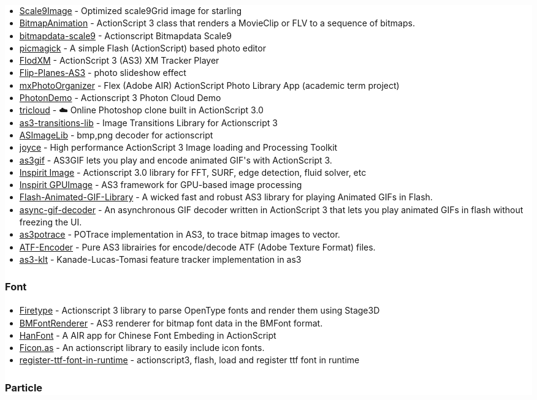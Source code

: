 - [Scale9Image](https://github.com/Tibus/Scale9Image) - Optimized scale9Grid image for starling
- [BitmapAnimation](https://github.com/NicolasZanotti/BitmapAnimation) - ActionScript 3 class that renders a MovieClip or FLV to a sequence of bitmaps.
- [bitmapdata-scale9](https://github.com/githubsdk/bitmapdata-scale9) - Actionscript Bitmapdata Scale9
- [picmagick](https://github.com/zefei/picmagick) - A simple Flash (ActionScript) based photo editor
- [FlodXM](https://github.com/photonstorm/FlodXM) - ActionScript 3 (AS3) XM Tracker Player
- [Flip-Planes-AS3](https://github.com/jamesflorentino/Flip-Planes-AS3) - photo slideshow effect
- [mxPhotoOrganizer](https://github.com/sweetnhappy/mxPhotoOrganizer) - Flex (Adobe AIR) ActionScript Photo Library App (academic term project)
- [PhotonDemo](https://github.com/sebas77/PhotonDemo) - Actionscript 3 Photon Cloud Demo
- [tricloud](https://github.com/jrbedard/tricloud) - :cloud: Online Photoshop clone built in ActionScript 3.0
- [as3-transitions-lib](https://github.com/foo123/as3-transitions-lib) - Image Transitions Library for Actionscript 3
- [ASImageLib](https://github.com/terrynoya/ASImageLib) - bmp,png decoder for actionscript
- [joyce](https://github.com/guitarpoet/joyce) - High performance ActionScript 3 Image loading and Processing Toolkit
- [as3gif](https://github.com/audreyt/as3gif) - AS3GIF lets you play and encode animated GIF's with ActionScript 3.
- [Inspirit Image](https://github.com/hgupta9/InspiritImage) - Actionscript 3.0 library for FFT, SURF, edge detection, fluid solver, etc
- [Inspirit GPUImage](https://github.com/inspirit/GPUImage) - AS3 framework for GPU-based image processing
- [Flash-Animated-GIF-Library](https://github.com/theturtle32/Flash-Animated-GIF-Library) - A wicked fast and robust AS3 library for playing Animated GIFs in Flash.
- [async-gif-decoder](https://github.com/honzabrecka/async-gif-decoder) - An asynchronous GIF decoder written in ActionScript 3 that lets you play animated GIFs in flash without freezing the UI.
- [as3potrace](https://github.com/PowerflasherBR/as3potrace) - POTrace implementation in AS3, to trace bitmap images to vector.
- [ATF-Encoder](https://github.com/plepers/ATF-Encoder) - Pure AS3 librairies for encode/decode ATF (Adobe Texture Format) files.
- [as3-klt](https://github.com/motemen/as3-klt) - Kanade-Lucas-Tomasi feature tracker implementation in as3

### Font

- [Firetype](https://github.com/MaxDidIt/firetype) - Actionscript 3 library to parse OpenType fonts and render them using Stage3D
- [BMFontRenderer](https://github.com/bengarney/BMFontRenderer) - AS3 renderer for bitmap font data in the BMFont format.
- [HanFont](https://github.com/kyoji2/HanFont) - A AIR app for Chinese Font Embeding in ActionScript
- [Ficon.as](https://github.com/dv/Ficon.as) - An actionscript library to easily include icon fonts.
- [register-ttf-font-in-runtime](https://github.com/unstoppable/actionscript3--flash--load-and-register-ttf-font-in-runtime) - actionscript3, flash, load and register ttf font in runtime

### Particle
